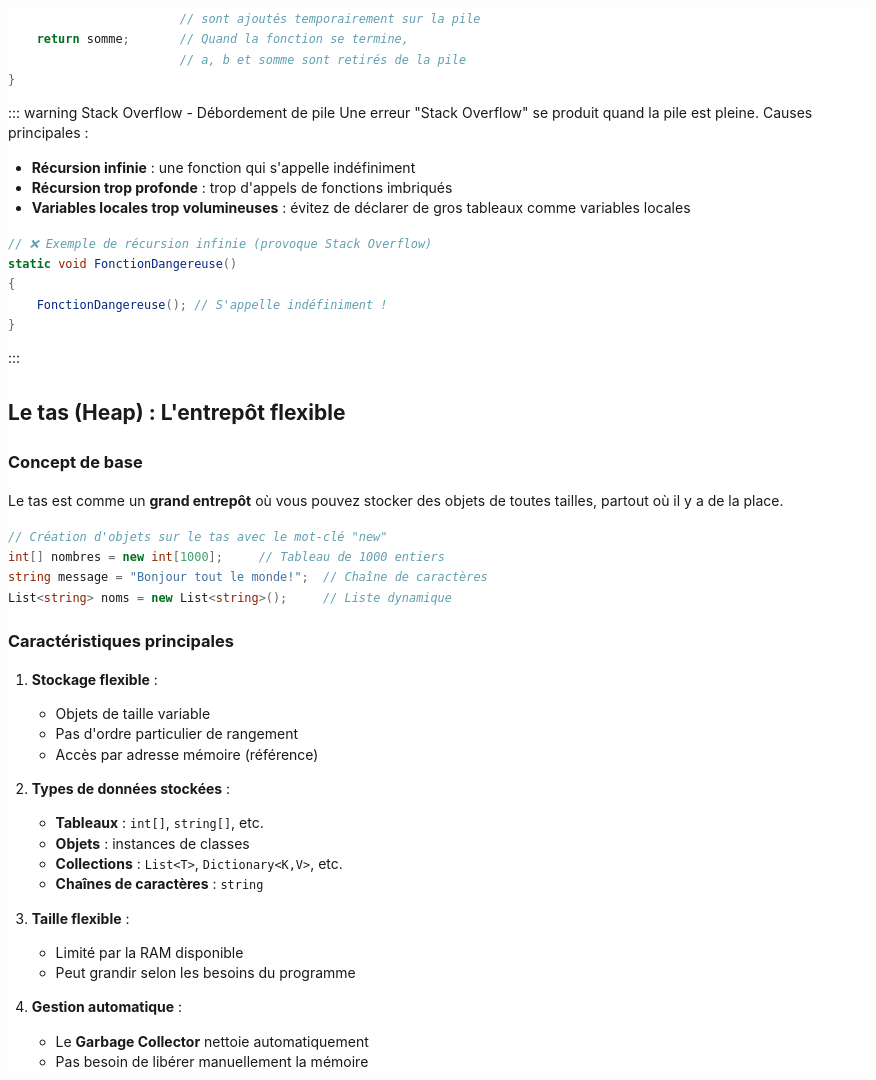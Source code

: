 ```csharp
                        // sont ajoutés temporairement sur la pile
    return somme;       // Quand la fonction se termine,
                        // a, b et somme sont retirés de la pile
}
```

::: warning Stack Overflow - Débordement de pile
Une erreur "Stack Overflow" se produit quand la pile est pleine. Causes principales :
- **Récursion infinie** : une fonction qui s'appelle indéfiniment
- **Récursion trop profonde** : trop d'appels de fonctions imbriqués
- **Variables locales trop volumineuses** : évitez de déclarer de gros tableaux comme variables locales

```csharp
// ❌ Exemple de récursion infinie (provoque Stack Overflow)
static void FonctionDangereuse()
{
    FonctionDangereuse(); // S'appelle indéfiniment !
}
```
:::

## Le tas (Heap) : L'entrepôt flexible

### Concept de base

Le tas est comme un **grand entrepôt** où vous pouvez stocker des objets de toutes tailles, partout où il y a de la place.

```csharp
// Création d'objets sur le tas avec le mot-clé "new"
int[] nombres = new int[1000];     // Tableau de 1000 entiers
string message = "Bonjour tout le monde!";  // Chaîne de caractères
List<string> noms = new List<string>();     // Liste dynamique
```

### Caractéristiques principales

1. **Stockage flexible** :
   - Objets de taille variable
   - Pas d'ordre particulier de rangement
   - Accès par adresse mémoire (référence)

2. **Types de données stockées** :
   - **Tableaux** : `int[]`, `string[]`, etc.
   - **Objets** : instances de classes
   - **Collections** : `List<T>`, `Dictionary<K,V>`, etc.
   - **Chaînes de caractères** : `string`

3. **Taille flexible** :
   - Limité par la RAM disponible
   - Peut grandir selon les besoins du programme

4. **Gestion automatique** :
   - Le **Garbage Collector** nettoie automatiquement
   - Pas besoin de libérer manuellement la mémoire
